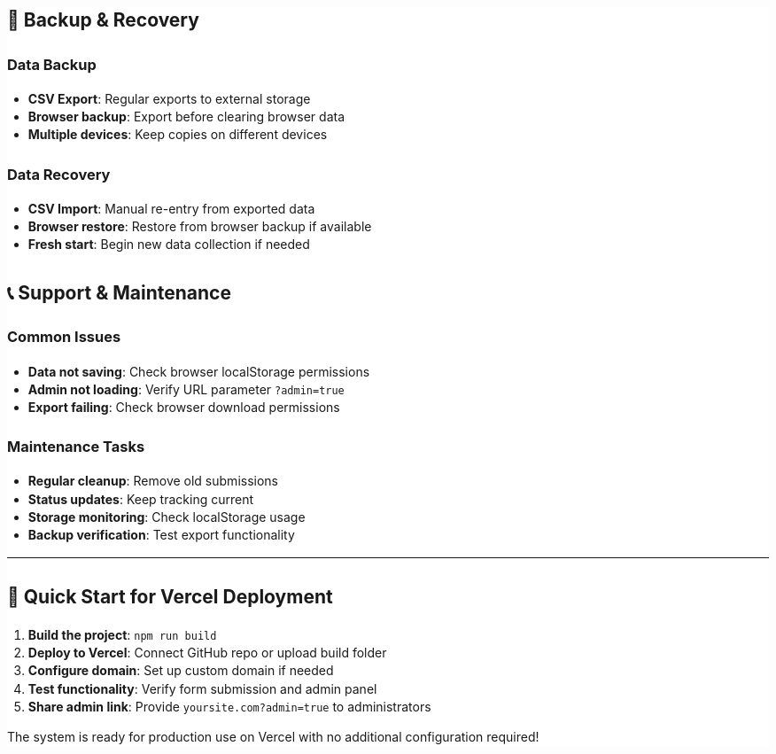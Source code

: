 ## 🔄 Backup & Recovery

### **Data Backup**
- **CSV Export**: Regular exports to external storage
- **Browser backup**: Export before clearing browser data
- **Multiple devices**: Keep copies on different devices

### **Data Recovery**
- **CSV Import**: Manual re-entry from exported data
- **Browser restore**: Restore from browser backup if available
- **Fresh start**: Begin new data collection if needed

## 📞 Support & Maintenance

### **Common Issues**
- **Data not saving**: Check browser localStorage permissions
- **Admin not loading**: Verify URL parameter `?admin=true`
- **Export failing**: Check browser download permissions

### **Maintenance Tasks**
- **Regular cleanup**: Remove old submissions
- **Status updates**: Keep tracking current
- **Storage monitoring**: Check localStorage usage
- **Backup verification**: Test export functionality

---

## 🚀 Quick Start for Vercel Deployment

1. **Build the project**: `npm run build`
2. **Deploy to Vercel**: Connect GitHub repo or upload build folder
3. **Configure domain**: Set up custom domain if needed
4. **Test functionality**: Verify form submission and admin panel
5. **Share admin link**: Provide `yoursite.com?admin=true` to administrators

The system is ready for production use on Vercel with no additional configuration required!

